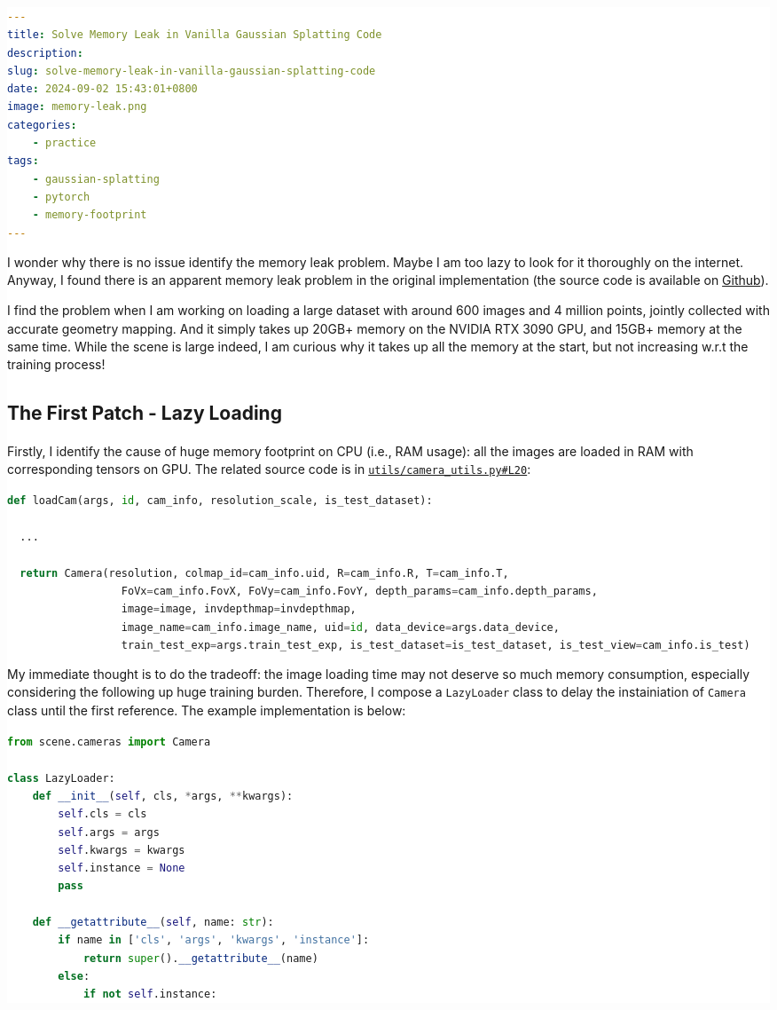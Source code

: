 ```yaml
---
title: Solve Memory Leak in Vanilla Gaussian Splatting Code
description: 
slug: solve-memory-leak-in-vanilla-gaussian-splatting-code
date: 2024-09-02 15:43:01+0800
image: memory-leak.png
categories:
    - practice
tags: 
    - gaussian-splatting
    - pytorch
    - memory-footprint
---
```


I wonder why there is no issue identify the memory leak problem. Maybe I am too lazy to look for it thoroughly on the internet.
Anyway, I found there is an apparent memory leak problem in the original implementation (the source code is available on [Github](https://github.com/graphdeco-inria/gaussian-splatting)).

I find the problem when I am working on loading a large dataset with around $600$ images and $4$ million points, jointly collected with accurate geometry mapping. And it simply takes up 20GB+ memory on the NVIDIA RTX 3090 GPU, and 15GB+ memory at the same time. While the scene is large indeed, I am curious why it takes up all the memory at the start, but not increasing w.r.t the training process!

## The First Patch - Lazy Loading

Firstly, I identify the cause of huge memory footprint on CPU (i.e., RAM usage): all the images are loaded in RAM with corresponding tensors on GPU. The related source code is in [`utils/camera_utils.py#L20`](https://github.com/graphdeco-inria/gaussian-splatting/blob/main/utils/camera_utils.py#L20):

```python
def loadCam(args, id, cam_info, resolution_scale, is_test_dataset):

  ...

  return Camera(resolution, colmap_id=cam_info.uid, R=cam_info.R, T=cam_info.T, 
                  FoVx=cam_info.FovX, FoVy=cam_info.FovY, depth_params=cam_info.depth_params,
                  image=image, invdepthmap=invdepthmap,
                  image_name=cam_info.image_name, uid=id, data_device=args.data_device,
                  train_test_exp=args.train_test_exp, is_test_dataset=is_test_dataset, is_test_view=cam_info.is_test)
```
My immediate thought is to do the tradeoff: the image loading time may not deserve so much memory consumption, especially considering the following up huge training burden.
Therefore, I compose a `LazyLoader` class to delay the instainiation of `Camera` class until the first reference. The example implementation is below:

```python
from scene.cameras import Camera

class LazyLoader:
    def __init__(self, cls, *args, **kwargs):
        self.cls = cls
        self.args = args
        self.kwargs = kwargs
        self.instance = None
        pass

    def __getattribute__(self, name: str):
        if name in ['cls', 'args', 'kwargs', 'instance']:
            return super().__getattribute__(name)
        else:
            if not self.instance:
```